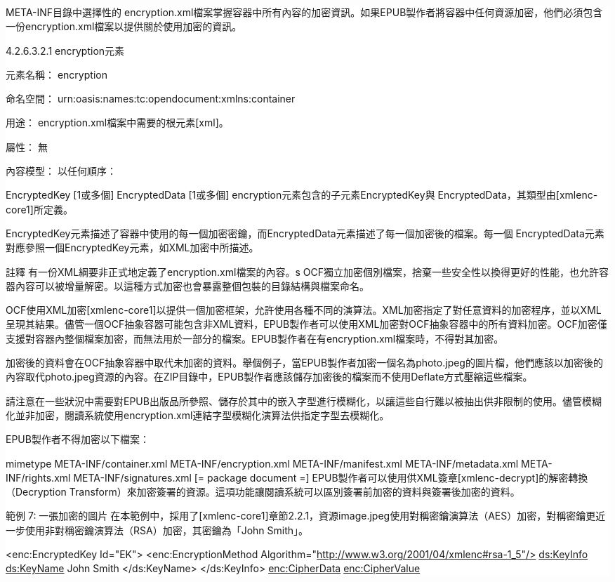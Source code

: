 META-INF目錄中選擇性的 encryption.xml檔案掌握容器中所有內容的加密資訊。如果EPUB製作者將容器中任何資源加密，他們必須包含一份encryption.xml檔案以提供關於使用加密的資訊。

4.2.6.3.2.1 encryption元素

元素名稱：
encryption

命名空間：
urn:oasis:names:tc:opendocument:xmlns:container

用途：
encryption.xml檔案中需要的根元素[xml]。

屬性：
無

內容模型：
以任何順序：

EncryptedKey [1或多個]
EncryptedData [1或多個]
encryption元素包含的子元素EncryptedKey與 EncryptedData，其類型由[xmlenc-core1]所定義。

EncryptedKey元素描述了容器中使用的每一個加密密鑰，而EncryptedData元素描述了每一個加密後的檔案。每一個 EncryptedData元素對應參照一個EncryptedKey元素，如XML加密中所描述。

註釋
有一份XML綱要非正式地定義了encryption.xml檔案的內容。s
OCF獨立加密個別檔案，捨棄一些安全性以換得更好的性能，也允許容器內容可以被增量解密。以這種方式加密也會暴露整個包裝的目錄結構與檔案命名。

OCF使用XML加密[xmlenc-core1]以提供一個加密框架，允許使用各種不同的演算法。XML加密指定了對任意資料的加密程序，並以XML呈現其結果。儘管一個OCF抽象容器可能包含非XML資料，EPUB製作者可以使用XML加密對OCF抽象容器中的所有資料加密。OCF加密僅支援對容器內整個檔案加密，而無法用於一部分的檔案。EPUB製作者在有encryption.xml檔案時，不得對其加密。

加密後的資料會在OCF抽象容器中取代未加密的資料。舉個例子，當EPUB製作者加密一個名為photo.jpeg的圖片檔，他們應該以加密後的內容取代photo.jpeg資源的內容。在ZIP目錄中，EPUB製作者應該儲存加密後的檔案而不使用Deflate方式壓縮這些檔案。

請注意在一些狀況中需要對EPUB出版品所參照、儲存於其中的嵌入字型進行模糊化，以讓這些自行難以被抽出供非限制的使用。儘管模糊化並非加密，閱讀系統使用encryption.xml連結字型模糊化演算法供指定字型去模糊化。

EPUB製作者不得加密以下檔案：

mimetype
META-INF/container.xml
META-INF/encryption.xml
META-INF/manifest.xml
META-INF/metadata.xml
META-INF/rights.xml
META-INF/signatures.xml
[= package document =]
EPUB製作者可以使用供XML簽章[xmlenc-decrypt]的解密轉換（Decryption Transform）來加密簽署的資源。這項功能讓閱讀系統可以區別簽署前加密的資料與簽署後加密的資料。

範例 7: 一張加密的圖片
在本範例中，採用了[xmlenc-core1]章節2.2.1，資源image.jpeg使用對稱密鑰演算法（AES）加密，對稱密鑰更近一步使用非對稱密鑰演算法（RSA）加密，其密鑰為「John Smith」。

<encryption
    xmlns ="urn:oasis:names:tc:opendocument:xmlns:container"
    xmlns:enc="http://www.w3.org/2001/04/xmlenc#"
    xmlns:ds="http://www.w3.org/2000/09/xmldsig#">
   <enc:EncryptedKey Id="EK">
      <enc:EncryptionMethod
          Algorithm="http://www.w3.org/2001/04/xmlenc#rsa-1_5"/>
      <ds:KeyInfo>
         <ds:KeyName>
            John Smith
         </ds:KeyName>
      </ds:KeyInfo>
      <enc:CipherData>
         <enc:CipherValue>